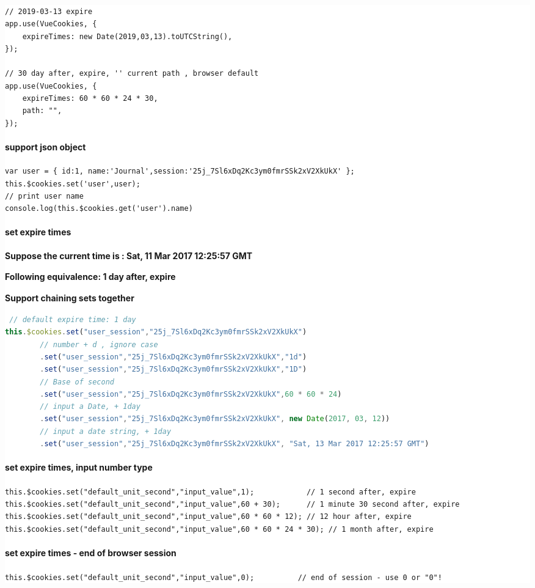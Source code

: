 ```
// 2019-03-13 expire
app.use(VueCookies, {
    expireTimes: new Date(2019,03,13).toUTCString(),
});

// 30 day after, expire, '' current path , browser default
app.use(VueCookies, {
    expireTimes: 60 * 60 * 24 * 30,
    path: "",
});
```

#### support json object
```
var user = { id:1, name:'Journal',session:'25j_7Sl6xDq2Kc3ym0fmrSSk2xV2XkUkX' };
this.$cookies.set('user',user);
// print user name
console.log(this.$cookies.get('user').name)
```

#### set expire times
**Suppose the current time is : Sat, 11 Mar 2017 12:25:57 GMT**

**Following equivalence: 1 day after, expire**

**Support chaining sets together**
``` javascript
 // default expire time: 1 day
this.$cookies.set("user_session","25j_7Sl6xDq2Kc3ym0fmrSSk2xV2XkUkX")
        // number + d , ignore case
        .set("user_session","25j_7Sl6xDq2Kc3ym0fmrSSk2xV2XkUkX","1d")
        .set("user_session","25j_7Sl6xDq2Kc3ym0fmrSSk2xV2XkUkX","1D")
        // Base of second
        .set("user_session","25j_7Sl6xDq2Kc3ym0fmrSSk2xV2XkUkX",60 * 60 * 24)
        // input a Date, + 1day
        .set("user_session","25j_7Sl6xDq2Kc3ym0fmrSSk2xV2XkUkX", new Date(2017, 03, 12))
        // input a date string, + 1day
        .set("user_session","25j_7Sl6xDq2Kc3ym0fmrSSk2xV2XkUkX", "Sat, 13 Mar 2017 12:25:57 GMT")
```
#### set expire times, input number type

```
this.$cookies.set("default_unit_second","input_value",1);            // 1 second after, expire
this.$cookies.set("default_unit_second","input_value",60 + 30);      // 1 minute 30 second after, expire
this.$cookies.set("default_unit_second","input_value",60 * 60 * 12); // 12 hour after, expire
this.$cookies.set("default_unit_second","input_value",60 * 60 * 24 * 30); // 1 month after, expire
```

#### set expire times - end of browser session

```
this.$cookies.set("default_unit_second","input_value",0);          // end of session - use 0 or "0"!
```
